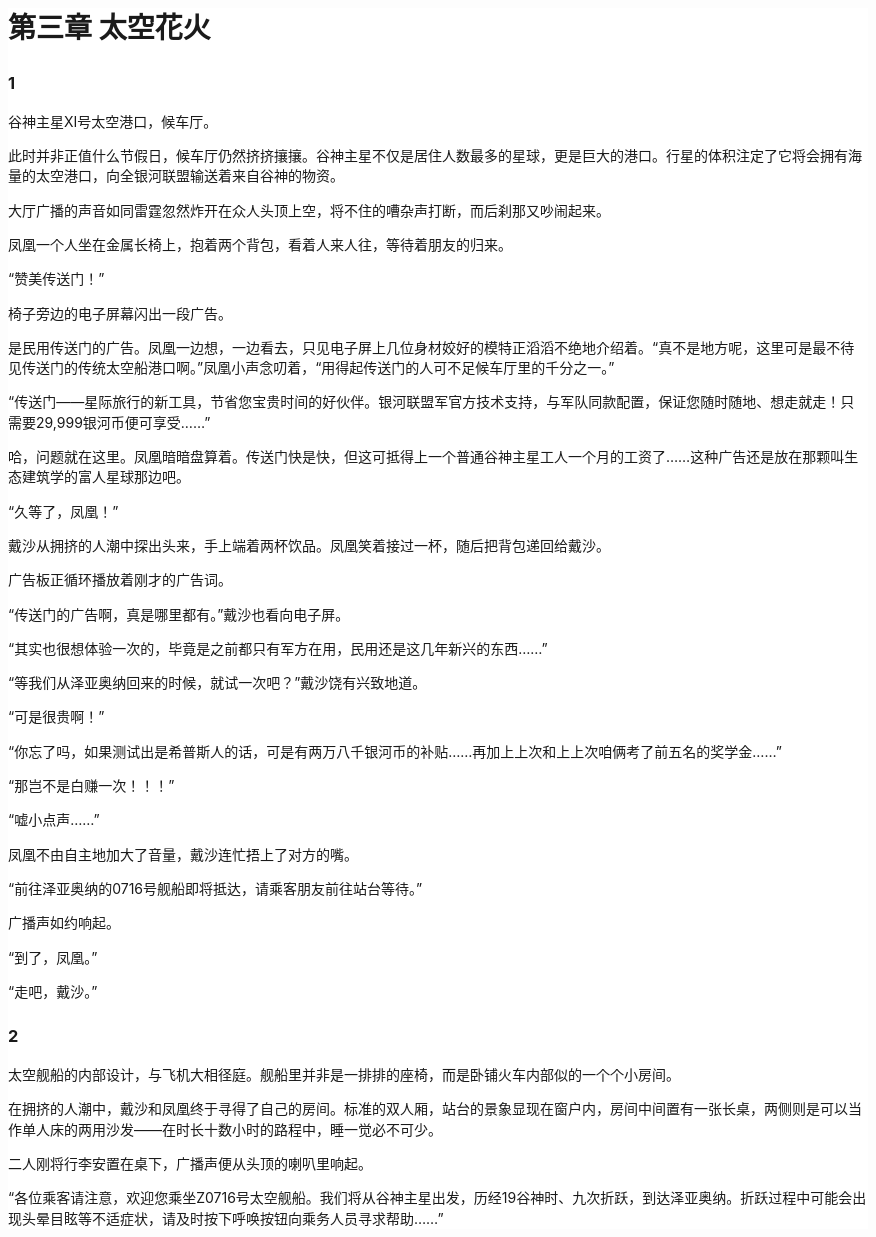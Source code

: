 # 第三章 太空花火

### 1

谷神主星XI号太空港口，候车厅。

此时并非正值什么节假日，候车厅仍然挤挤攘攘。谷神主星不仅是居住人数最多的星球，更是巨大的港口。行星的体积注定了它将会拥有海量的太空港口，向全银河联盟输送着来自谷神的物资。

大厅广播的声音如同雷霆忽然炸开在众人头顶上空，将不住的嘈杂声打断，而后刹那又吵闹起来。

凤凰一个人坐在金属长椅上，抱着两个背包，看着人来人往，等待着朋友的归来。

“赞美传送门！”

椅子旁边的电子屏幕闪出一段广告。

是民用传送门的广告。凤凰一边想，一边看去，只见电子屏上几位身材姣好的模特正滔滔不绝地介绍着。“真不是地方呢，这里可是最不待见传送门的传统太空船港口啊。”凤凰小声念叨着，“用得起传送门的人可不足候车厅里的千分之一。”

“传送门——星际旅行的新工具，节省您宝贵时间的好伙伴。银河联盟军官方技术支持，与军队同款配置，保证您随时随地、想走就走！只需要29,999银河币便可享受……”

哈，问题就在这里。凤凰暗暗盘算着。传送门快是快，但这可抵得上一个普通谷神主星工人一个月的工资了……这种广告还是放在那颗叫生态建筑学的富人星球那边吧。

“久等了，凤凰！”

戴沙从拥挤的人潮中探出头来，手上端着两杯饮品。凤凰笑着接过一杯，随后把背包递回给戴沙。

广告板正循环播放着刚才的广告词。

“传送门的广告啊，真是哪里都有。”戴沙也看向电子屏。

“其实也很想体验一次的，毕竟是之前都只有军方在用，民用还是这几年新兴的东西……”

“等我们从泽亚奥纳回来的时候，就试一次吧？”戴沙饶有兴致地道。

“可是很贵啊！”

“你忘了吗，如果测试出是希普斯人的话，可是有两万八千银河币的补贴……再加上上次和上上次咱俩考了前五名的奖学金……”

“那岂不是白赚一次！！！”

“嘘小点声……”

凤凰不由自主地加大了音量，戴沙连忙捂上了对方的嘴。

“前往泽亚奥纳的0716号舰船即将抵达，请乘客朋友前往站台等待。”

广播声如约响起。

“到了，凤凰。”

“走吧，戴沙。”

### 2

太空舰船的内部设计，与飞机大相径庭。舰船里并非是一排排的座椅，而是卧铺火车内部似的一个个小房间。

在拥挤的人潮中，戴沙和凤凰终于寻得了自己的房间。标准的双人厢，站台的景象显现在窗户内，房间中间置有一张长桌，两侧则是可以当作单人床的两用沙发——在时长十数小时的路程中，睡一觉必不可少。

二人刚将行李安置在桌下，广播声便从头顶的喇叭里响起。

“各位乘客请注意，欢迎您乘坐Z0716号太空舰船。我们将从谷神主星出发，历经19谷神时、九次折跃，到达泽亚奥纳。折跃过程中可能会出现头晕目眩等不适症状，请及时按下呼唤按钮向乘务人员寻求帮助……”
